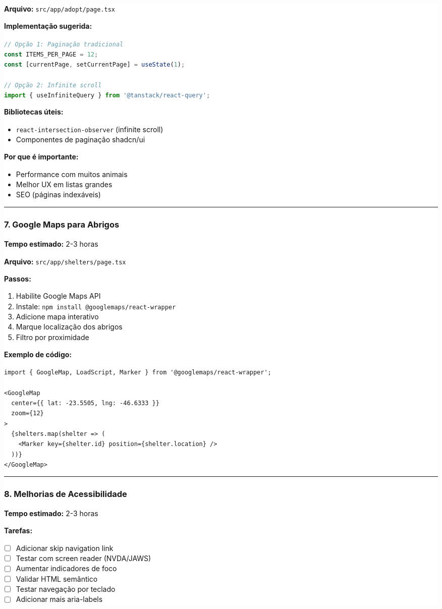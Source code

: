**Arquivo:** `src/app/adopt/page.tsx`

**Implementação sugerida:**
```typescript
// Opção 1: Paginação tradicional
const ITEMS_PER_PAGE = 12;
const [currentPage, setCurrentPage] = useState(1);

// Opção 2: Infinite scroll
import { useInfiniteQuery } from '@tanstack/react-query';
```

**Bibliotecas úteis:**
- `react-intersection-observer` (infinite scroll)
- Componentes de paginação shadcn/ui

**Por que é importante:**
- Performance com muitos animais
- Melhor UX em listas grandes
- SEO (páginas indexáveis)

---

### 7. Google Maps para Abrigos
**Tempo estimado:** 2-3 horas

**Arquivo:** `src/app/shelters/page.tsx`

**Passos:**
1. Habilite Google Maps API
2. Instale: `npm install @googlemaps/react-wrapper`
3. Adicione mapa interativo
4. Marque localização dos abrigos
5. Filtro por proximidade

**Exemplo de código:**
```tsx
import { GoogleMap, LoadScript, Marker } from '@googlemaps/react-wrapper';

<GoogleMap
  center={{ lat: -23.5505, lng: -46.6333 }}
  zoom={12}
>
  {shelters.map(shelter => (
    <Marker key={shelter.id} position={shelter.location} />
  ))}
</GoogleMap>
```

---

### 8. Melhorias de Acessibilidade
**Tempo estimado:** 2-3 horas

**Tarefas:**
- [ ] Adicionar skip navigation link
- [ ] Testar com screen reader (NVDA/JAWS)
- [ ] Aumentar indicadores de foco
- [ ] Validar HTML semântico
- [ ] Testar navegação por teclado
- [ ] Adicionar mais aria-labels
